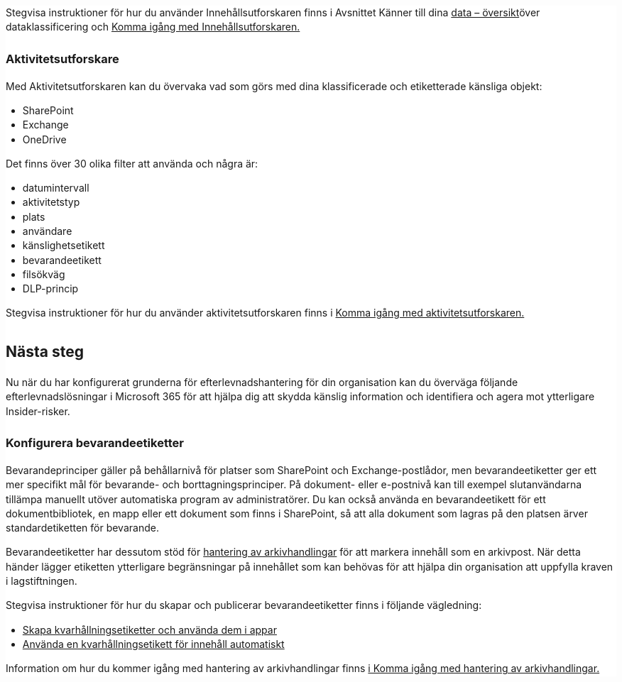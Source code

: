 Stegvisa instruktioner för hur du använder Innehållsutforskaren finns i Avsnittet Känner till dina [data – översikt](data-classification-overview.md)över dataklassificering och [Komma igång med Innehållsutforskaren.](data-classification-content-explorer.md)

### <a name="activity-explorer"></a>Aktivitetsutforskare
Med Aktivitetsutforskaren kan du övervaka vad som görs med dina klassificerade och etiketterade känsliga objekt:
- SharePoint
- Exchange
- OneDrive

Det finns över 30 olika filter att använda och några är:

- datumintervall
- aktivitetstyp
- plats
- användare
- känslighetsetikett
- bevarandeetikett
- filsökväg
- DLP-princip

Stegvisa instruktioner för hur du använder aktivitetsutforskaren finns i [Komma igång med aktivitetsutforskaren.](data-classification-activity-explorer.md)

## <a name="next-steps"></a>Nästa steg

Nu när du har konfigurerat grunderna för efterlevnadshantering för din organisation kan du överväga följande efterlevnadslösningar i Microsoft 365 för att hjälpa dig att skydda känslig information och identifiera och agera mot ytterligare Insider-risker.

### <a name="configure-retention-labels"></a>Konfigurera bevarandeetiketter

Bevarandeprinciper gäller på behållarnivå för platser som SharePoint och Exchange-postlådor, men bevarandeetiketter ger ett mer specifikt mål för bevarande- och borttagningsprinciper. [](retention.md#retention-labels) På dokument- eller e-postnivå kan till exempel slutanvändarna tillämpa manuellt utöver automatiska program av administratörer. Du kan också använda en bevarandeetikett för ett dokumentbibliotek, en mapp eller ett dokument som finns i SharePoint, så att alla dokument som lagras på den platsen ärver standardetiketten för bevarande.

Bevarandeetiketter har dessutom stöd för [hantering av arkivhandlingar](records-management.md) för att markera innehåll som en arkivpost. När detta händer lägger etiketten ytterligare begränsningar på innehållet som kan behövas för att hjälpa din organisation att uppfylla kraven i lagstiftningen.

Stegvisa instruktioner för hur du skapar och publicerar bevarandeetiketter finns i följande vägledning:
- [Skapa kvarhållningsetiketter och använda dem i appar](create-apply-retention-labels.md)
- [Använda en kvarhållningsetikett för innehåll automatiskt](apply-retention-labels-automatically.md)

Information om hur du kommer igång med hantering av arkivhandlingar finns [i Komma igång med hantering av arkivhandlingar.](get-started-with-records-management.md)
